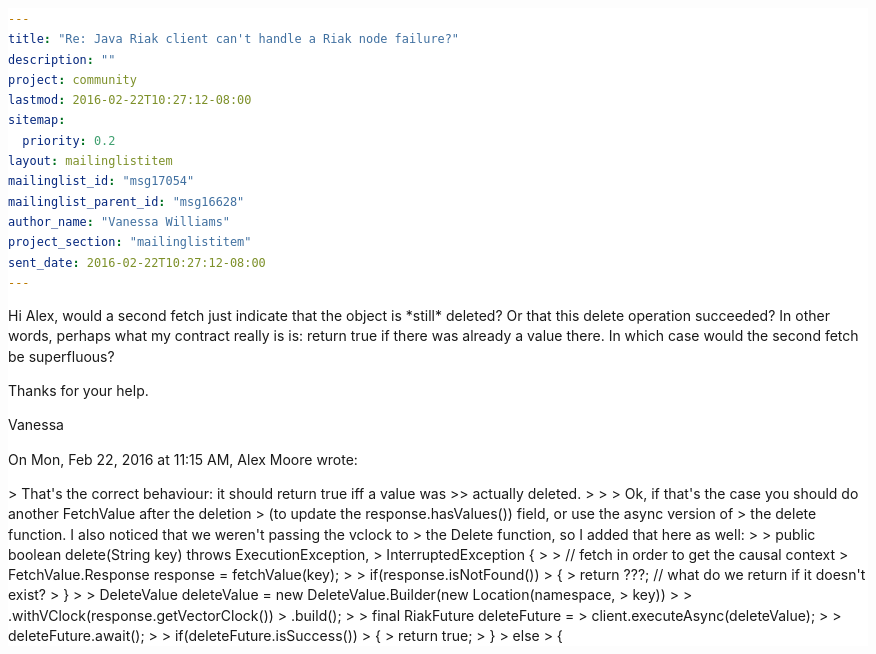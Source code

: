 ```yaml
---
title: "Re: Java Riak client can't handle a Riak node failure?"
description: ""
project: community
lastmod: 2016-02-22T10:27:12-08:00
sitemap:
  priority: 0.2
layout: mailinglistitem
mailinglist_id: "msg17054"
mailinglist_parent_id: "msg16628"
author_name: "Vanessa Williams"
project_section: "mailinglistitem"
sent_date: 2016-02-22T10:27:12-08:00
---
```



Hi Alex, would a second fetch just indicate that the object is \*still\*
deleted? Or that this delete operation succeeded? In other words, perhaps
what my contract really is is: return true if there was already a value
there. In which case would the second fetch be superfluous?

Thanks for your help.

Vanessa

On Mon, Feb 22, 2016 at 11:15 AM, Alex Moore  wrote:

&gt; That's the correct behaviour: it should return true iff a value was
&gt;&gt; actually deleted.
&gt;
&gt;
&gt; Ok, if that's the case you should do another FetchValue after the deletion
&gt; (to update the response.hasValues()) field, or use the async version of
&gt; the delete function. I also noticed that we weren't passing the vclock to
&gt; the Delete function, so I added that here as well:
&gt;
&gt; public boolean delete(String key) throws ExecutionException, 
&gt; InterruptedException {
&gt;
&gt; // fetch in order to get the causal context
&gt; FetchValue.Response response = fetchValue(key);
&gt;
&gt; if(response.isNotFound())
&gt; {
&gt; return ???; // what do we return if it doesn't exist?
&gt; }
&gt;
&gt; DeleteValue deleteValue = new DeleteValue.Builder(new Location(namespace, 
&gt; key))
&gt; 
&gt; .withVClock(response.getVectorClock())
&gt; .build();
&gt;
&gt; final RiakFuture deleteFuture = 
&gt; client.executeAsync(deleteValue);
&gt;
&gt; deleteFuture.await();
&gt;
&gt; if(deleteFuture.isSuccess())
&gt; {
&gt; return true;
&gt; }
&gt; else
&gt; {